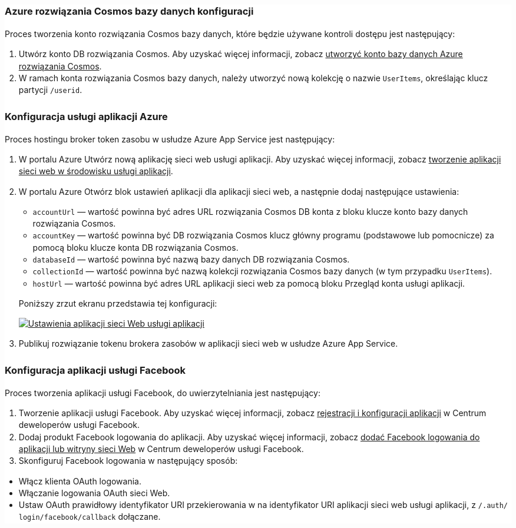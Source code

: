 <a name="cosmosdb_configuration" />

### <a name="azure-cosmos-db-configuration"></a>Azure rozwiązania Cosmos bazy danych konfiguracji

Proces tworzenia konto rozwiązania Cosmos bazy danych, które będzie używane kontroli dostępu jest następujący:

1. Utwórz konto DB rozwiązania Cosmos. Aby uzyskać więcej informacji, zobacz [utworzyć konto bazy danych Azure rozwiązania Cosmos](/azure/cosmos-db/sql-api-dotnetcore-get-started#step-1-create-an-azure-cosmos-db-account).
1. W ramach konta rozwiązania Cosmos bazy danych, należy utworzyć nową kolekcję o nazwie `UserItems`, określając klucz partycji `/userid`.

<a name="app_service_configuration" />

### <a name="azure-app-service-configuration"></a>Konfiguracja usługi aplikacji Azure

Proces hostingu broker token zasobu w usłudze Azure App Service jest następujący:

1. W portalu Azure Utwórz nową aplikację sieci web usługi aplikacji. Aby uzyskać więcej informacji, zobacz [tworzenie aplikacji sieci web w środowisku usługi aplikacji](/azure/app-service-web/app-service-web-how-to-create-a-web-app-in-an-ase/).
1. W portalu Azure Otwórz blok ustawień aplikacji dla aplikacji sieci web, a następnie dodaj następujące ustawienia:
    - `accountUrl` — wartość powinna być adres URL rozwiązania Cosmos DB konta z bloku klucze konto bazy danych rozwiązania Cosmos.
    - `accountKey` — wartość powinna być DB rozwiązania Cosmos klucz główny programu (podstawowe lub pomocnicze) za pomocą bloku klucze konta DB rozwiązania Cosmos.
    - `databaseId` — wartość powinna być nazwą bazy danych DB rozwiązania Cosmos.
    - `collectionId` — wartość powinna być nazwą kolekcji rozwiązania Cosmos bazy danych (w tym przypadku `UserItems`).
    - `hostUrl` — wartość powinna być adres URL aplikacji sieci web za pomocą bloku Przegląd konta usługi aplikacji.

    Poniższy zrzut ekranu przedstawia tej konfiguracji:

    [![](authentication-images/azure-web-app-settings.png "Ustawienia aplikacji sieci Web usługi aplikacji")](authentication-images/azure-web-app-settings-large.png#lightbox "ustawień aplikacji sieci Web usługi aplikacji")

1. Publikuj rozwiązanie tokenu brokera zasobów w aplikacji sieci web w usłudze Azure App Service.

<a name="facebook_configuration" />

### <a name="facebook-app-configuration"></a>Konfiguracja aplikacji usługi Facebook

Proces tworzenia aplikacji usługi Facebook, do uwierzytelniania jest następujący:

1. Tworzenie aplikacji usługi Facebook. Aby uzyskać więcej informacji, zobacz [rejestracji i konfiguracji aplikacji](https://developers.facebook.com/docs/apps/register) w Centrum deweloperów usługi Facebook.
1. Dodaj produkt Facebook logowania do aplikacji. Aby uzyskać więcej informacji, zobacz [dodać Facebook logowania do aplikacji lub witryny sieci Web](https://developers.facebook.com/docs/facebook-login) w Centrum deweloperów usługi Facebook.
1. Skonfiguruj Facebook logowania w następujący sposób:
  - Włącz klienta OAuth logowania.
  - Włączanie logowania OAuth sieci Web.
  - Ustaw OAuth prawidłowy identyfikator URI przekierowania w na identyfikator URI aplikacji sieci web usługi aplikacji, z `/.auth/login/facebook/callback` dołączane.
